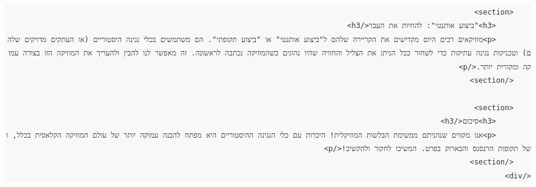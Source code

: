         <section>
            <h3>"ביצוע אותנטי": להחיות את העבר</h3>
            <p>מוזיקאים רבים היום מקדישים את הקריירה שלהם ל"ביצוע אותנטי" או "ביצוע תקופתי". הם משתמשים בכלי נגינה היסטוריים (או העתקים מדויקים שלהם) וטכניקות נגינה עתיקות כדי לשחזר ככל הניתן את הצליל והחוויה שהיו נהוגים כשהמוזיקה נכתבה לראשונה. זה מאפשר לנו להבין ולהעריך את המוזיקה הזו בצורה עמוקה ומקורית יותר.</p>
        </section>

        <section>
            <h3>סיכום</h3>
            <p>אנו מקווים שנהניתם ממשימת הבלשות המוזיקלית! היכרות עם כלי הנגינה ההיסטוריים היא מפתח להבנה עמוקה יותר של עולם המוזיקה הקלאסית בכלל, ושל תקופות הרנסנס והבארוק בפרט. המשיכו לחקור ולהקשיב!</p>
        </section>
    </div>
</div>

<style>
    :root {
        --primary-color: #4A90E2; /* A pleasant blue */
        --secondary-color: #50E3C2; /* A vibrant green */
        --text-color: #333;
        --background-color: #F8F8F8;
        --card-background: #FFFFFF;
        --correct-color: #7ED321; /* Green */
        --incorrect-color: #D0021B; /* Red */
        --border-color: #E0E0E0;
        --shadow: 0 4px 8px rgba(0, 0, 0, 0.1);
        --border-radius: 8px;
    }

    body {
        font-family: 'Arial', sans-serif;
        line-height: 1.6;
        color: var(--text-color);
        background-color: var(--background-color);
        margin: 0;
        padding: 20px;
        direction: rtl; /* Hebrew support */
        text-align: right; /* Hebrew support */
    }

    h1, h2, h3 {
        color: var(--primary-color);
        text-align: center;
        margin-bottom: 20px;
    }

    #app {
        max-width: 800px;
        margin: 20px auto;
        background-color: var(--card-background);
        padding: 30px;
        border-radius: var(--border-radius);
        box-shadow: var(--shadow);
    }
